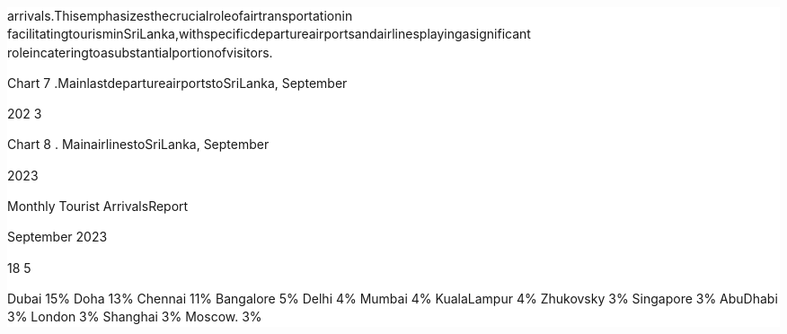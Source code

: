 arrivals.Thisemphasizesthecrucialroleofairtransportationin 
facilitatingtourisminSriLanka,withspecificdepartureairportsandairlinesplayingasignificant 
roleincateringtoasubstantialportionofvisitors.
 
Chart 
7
.MainlastdepartureairportstoSriLanka, 
September
 
202
3
 
 
 
 
 
 
 
 
 
 
 
 
Chart 
8
. 
MainairlinestoSriLanka, 
September
 
2023
 
 
 
 
 
 
 
 
 
 
Monthly 
Tourist 
ArrivalsReport 

 
September 
2023
 
18
5
 
Dubai
15%
Doha 
13%
Chennai
11%
Bangalore
5%
Delhi
4%
Mumbai
4%
KualaLampur
4%
Zhukovsky
3%
Singapore
3%
AbuDhabi
3%
London 
3%
Shanghai
3%
Moscow.
3%